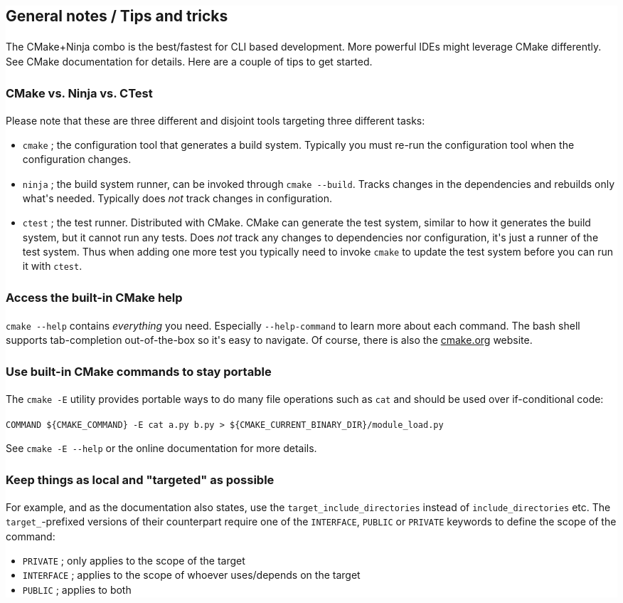 </section>

## General notes / Tips and tricks

The CMake+Ninja combo is the best/fastest for CLI based development. More
powerful IDEs might leverage CMake differently. See CMake documentation for
details. Here are a couple of tips to get started.

### CMake vs. Ninja vs. CTest

Please note that these are three different and disjoint tools targeting three
different tasks:

- `cmake` ; the configuration tool that generates a build system. Typically you
  must re-run the configuration tool when the configuration changes.

- `ninja` ; the build system runner, can be invoked through `cmake
  --build`. Tracks changes in the dependencies and rebuilds only what's
  needed. Typically does *not* track changes in configuration.

- `ctest` ; the test runner. Distributed with CMake. CMake can generate the test
  system, similar to how it generates the build system, but it cannot run any
  tests. Does *not* track any changes to dependencies nor configuration, it's
  just a runner of the test system. Thus when adding one more test you
  typically need to invoke `cmake` to update the test system before you can run
  it with `ctest`.

### Access the built-in CMake help

`cmake --help` contains _everything_ you need. Especially `--help-command` to
learn more about each command. The bash shell supports tab-completion
out-of-the-box so it's easy to navigate. Of course, there is also the
[cmake.org](https://cmake.org/cmake/help/latest/index.html) website.

### Use built-in CMake commands to stay portable

The `cmake -E` utility provides portable ways to do many file operations such as `cat` 
and should be used over if-conditional code:

```
COMMAND ${CMAKE_COMMAND} -E cat a.py b.py > ${CMAKE_CURRENT_BINARY_DIR}/module_load.py
```

See `cmake -E --help` or the online documentation for more details.

### Keep things as local and "targeted" as possible

For example, and as the documentation also states, use the
`target_include_directories` instead of `include_directories` etc. The
`target_`-prefixed versions of their counterpart require one of the
`INTERFACE`, `PUBLIC` or `PRIVATE` keywords to define the scope of the command:

- `PRIVATE` ; only applies to the scope of the target
- `INTERFACE` ; applies to the scope of whoever uses/depends on the target
- `PUBLIC` ; applies to both 
